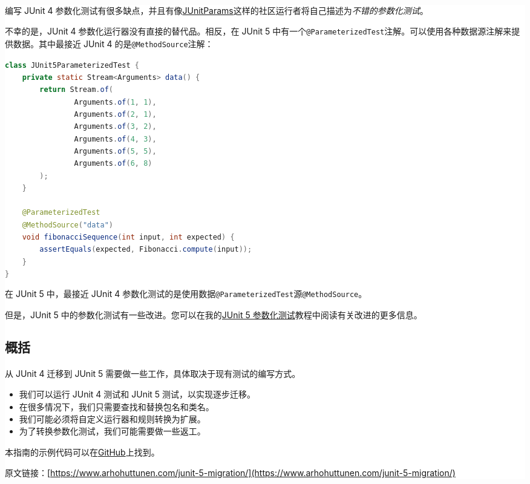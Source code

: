 编写 JUnit 4 参数化测试有很多缺点，并且有像[JUnitParams](https://github.com/Pragmatists/JUnitParams)这样的社区运行者将自己描述为*不错的参数化测试*。

不幸的是，JUnit 4 参数化运行器没有直接的替代品。相反，在 JUnit 5 中有一个`@ParameterizedTest`注解。可以使用各种数据源注解来提供数据。其中最接近 JUnit 4 的是`@MethodSource`注解：

```java
class JUnit5ParameterizedTest {
    private static Stream<Arguments> data() {
        return Stream.of(
                Arguments.of(1, 1),
                Arguments.of(2, 1),
                Arguments.of(3, 2),
                Arguments.of(4, 3),
                Arguments.of(5, 5),
                Arguments.of(6, 8)
        );
    }

    @ParameterizedTest
    @MethodSource("data")
    void fibonacciSequence(int input, int expected) {
        assertEquals(expected, Fibonacci.compute(input));
    }
}
```

在 JUnit 5 中，最接近 JUnit 4 参数化测试的是使用数据`@ParameterizedTest`源`@MethodSource`。

但是，JUnit 5 中的参数化测试有一些改进。您可以在我的[JUnit 5 参数化测试](https://www.arhohuttunen.com/junit-5-parameterized-tests)教程中阅读有关改进的更多信息。

## 概括

从 JUnit 4 迁移到 JUnit 5 需要做一些工作，具体取决于现有测试的编写方式。

- 我们可以运行 JUnit 4 测试和 JUnit 5 测试，以实现逐步迁移。
- 在很多情况下，我们只需要查找和替换包名和类名。
- 我们可能必须将自定义运行器和规则转换为扩展。
- 为了转换参数化测试，我们可能需要做一些返工。

本指南的示例代码可以在[GitHub](https://github.com/arhohuttunen/junit5-examples/tree/main/junit5-migration)上找到。



原文链接：[https://www.arhohuttunen.com/junit-5-migration/](https://www.arhohuttunen.com/junit-5-migration/)
